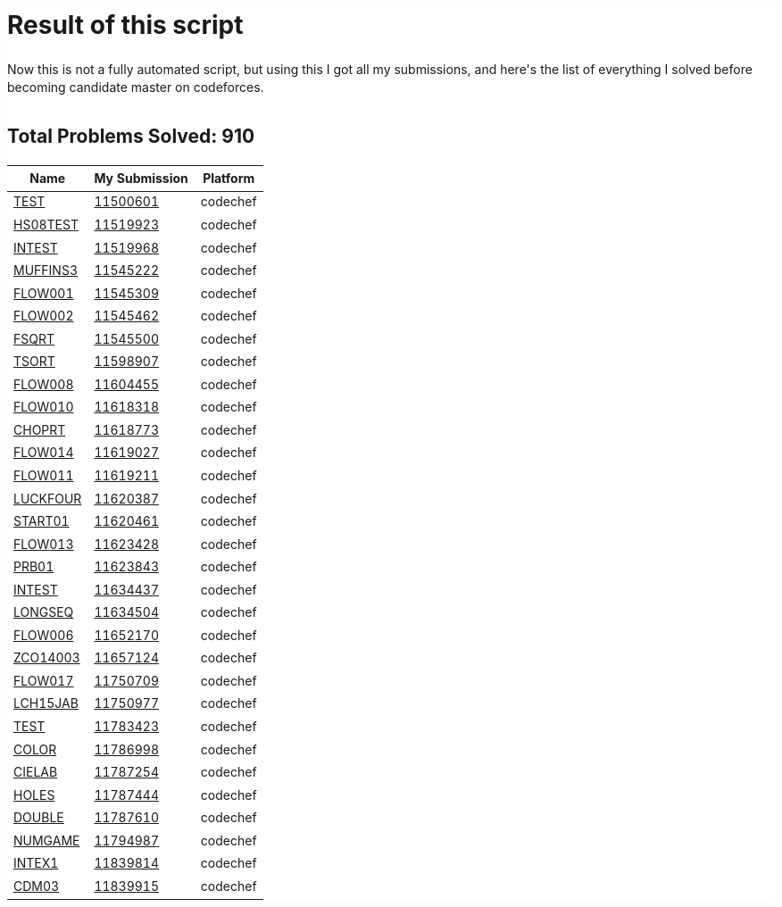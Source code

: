 # Result of this script

Now this is not a fully automated script, but using this I got all my submissions, and here's the list of everything I solved before becoming candidate master on codeforces.

## Total Problems Solved: 910

| Name | My Submission | Platform |
|------|---------------|----------|
| [TEST](https://www.codechef.com/PRACTICE/problems/TEST) | [11500601](https://www.codechef.com/viewsolution/11500601) | codechef |
| [HS08TEST](https://www.codechef.com/PRACTICE/problems/HS08TEST) | [11519923](https://www.codechef.com/viewsolution/11519923) | codechef |
| [INTEST](https://www.codechef.com/PRACTICE/problems/INTEST) | [11519968](https://www.codechef.com/viewsolution/11519968) | codechef |
| [MUFFINS3](https://www.codechef.com/PRACTICE/problems/MUFFINS3) | [11545222](https://www.codechef.com/viewsolution/11545222) | codechef |
| [FLOW001](https://www.codechef.com/PRACTICE/problems/FLOW001) | [11545309](https://www.codechef.com/viewsolution/11545309) | codechef |
| [FLOW002](https://www.codechef.com/PRACTICE/problems/FLOW002) | [11545462](https://www.codechef.com/viewsolution/11545462) | codechef |
| [FSQRT](https://www.codechef.com/PRACTICE/problems/FSQRT) | [11545500](https://www.codechef.com/viewsolution/11545500) | codechef |
| [TSORT](https://www.codechef.com/PRACTICE/problems/TSORT) | [11598907](https://www.codechef.com/viewsolution/11598907) | codechef |
| [FLOW008](https://www.codechef.com/PRACTICE/problems/FLOW008) | [11604455](https://www.codechef.com/viewsolution/11604455) | codechef |
| [FLOW010](https://www.codechef.com/PRACTICE/problems/FLOW010) | [11618318](https://www.codechef.com/viewsolution/11618318) | codechef |
| [CHOPRT](https://www.codechef.com/PRACTICE/problems/CHOPRT) | [11618773](https://www.codechef.com/viewsolution/11618773) | codechef |
| [FLOW014](https://www.codechef.com/PRACTICE/problems/FLOW014) | [11619027](https://www.codechef.com/viewsolution/11619027) | codechef |
| [FLOW011](https://www.codechef.com/PRACTICE/problems/FLOW011) | [11619211](https://www.codechef.com/viewsolution/11619211) | codechef |
| [LUCKFOUR](https://www.codechef.com/PRACTICE/problems/LUCKFOUR) | [11620387](https://www.codechef.com/viewsolution/11620387) | codechef |
| [START01](https://www.codechef.com/PRACTICE/problems/START01) | [11620461](https://www.codechef.com/viewsolution/11620461) | codechef |
| [FLOW013](https://www.codechef.com/PRACTICE/problems/FLOW013) | [11623428](https://www.codechef.com/viewsolution/11623428) | codechef |
| [PRB01](https://www.codechef.com/PRACTICE/problems/PRB01) | [11623843](https://www.codechef.com/viewsolution/11623843) | codechef |
| [INTEST](https://www.codechef.com/PRACTICE/problems/INTEST) | [11634437](https://www.codechef.com/viewsolution/11634437) | codechef |
| [LONGSEQ](https://www.codechef.com/PRACTICE/problems/LONGSEQ) | [11634504](https://www.codechef.com/viewsolution/11634504) | codechef |
| [FLOW006](https://www.codechef.com/PRACTICE/problems/FLOW006) | [11652170](https://www.codechef.com/viewsolution/11652170) | codechef |
| [ZCO14003](https://www.codechef.com/ZCOPRAC/problems/ZCO14003) | [11657124](https://www.codechef.com/viewsolution/11657124) | codechef |
| [FLOW017](https://www.codechef.com/PRACTICE/problems/FLOW017) | [11750709](https://www.codechef.com/viewsolution/11750709) | codechef |
| [LCH15JAB](https://www.codechef.com/PRACTICE/problems/LCH15JAB) | [11750977](https://www.codechef.com/viewsolution/11750977) | codechef |
| [TEST](https://www.codechef.com/PRACTICE/problems/TEST) | [11783423](https://www.codechef.com/viewsolution/11783423) | codechef |
| [COLOR](https://www.codechef.com/PRACTICE/problems/COLOR) | [11786998](https://www.codechef.com/viewsolution/11786998) | codechef |
| [CIELAB](https://www.codechef.com/PRACTICE/problems/CIELAB) | [11787254](https://www.codechef.com/viewsolution/11787254) | codechef |
| [HOLES](https://www.codechef.com/PRACTICE/problems/HOLES) | [11787444](https://www.codechef.com/viewsolution/11787444) | codechef |
| [DOUBLE](https://www.codechef.com/PRACTICE/problems/DOUBLE) | [11787610](https://www.codechef.com/viewsolution/11787610) | codechef |
| [NUMGAME](https://www.codechef.com/PRACTICE/problems/NUMGAME) | [11794987](https://www.codechef.com/viewsolution/11794987) | codechef |
| [INTEX1](https://www.codechef.com/PRACTICE/problems/INTEX1) | [11839814](https://www.codechef.com/viewsolution/11839814) | codechef |
| [CDM03](https://www.codechef.com/PRACTICE/problems/CDM03) | [11839915](https://www.codechef.com/viewsolution/11839915) | codechef |